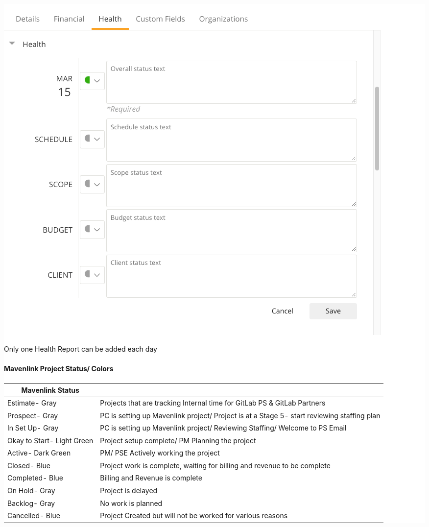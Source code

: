 ![healthreport3](./healthreport3.png)

Only one Health Report can be added each day

#### Mavenlink Project Status/ Colors

| Mavenlink Status |  |
| ------ | ------ |
| Estimate- Gray | Projects that are tracking Internal time for GitLab PS & GitLab Partners |
| Prospect- Gray | PC is setting up Mavenlink project/ Project is at a Stage 5- start reviewing staffing plan |
| In Set Up- Gray | PC is setting up Mavenlink project/ Reviewing Staffing/ Welcome to PS Email |
| Okay to Start- Light Green | Project setup complete/ PM Planning the project |
| Active- Dark Green | PM/ PSE Actively working the project |
| Closed- Blue | Project work is complete, waiting for billing and revenue to be complete |
| Completed- Blue | Billing and Revenue is complete |
| On Hold- Gray| Project is delayed |
| Backlog- Gray | No work is planned |
| Cancelled- Blue | Project Created but will not be worked for various reasons |
